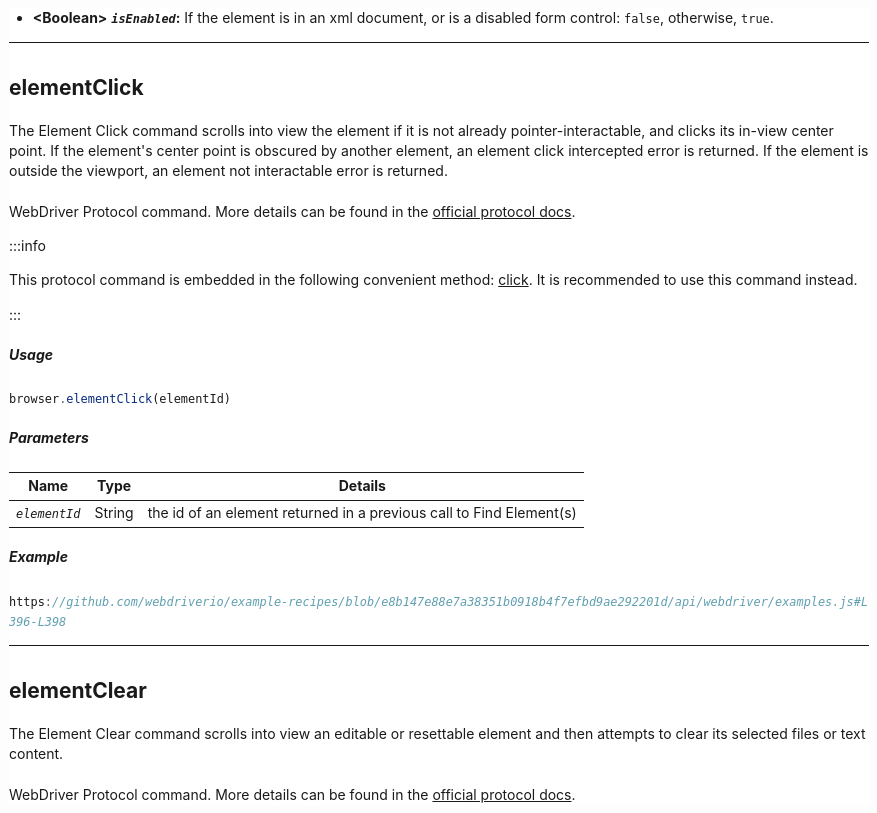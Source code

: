 - **&lt;Boolean&gt;**
            **<code><var>isEnabled</var></code>:** If the element is in an xml document, or is a disabled form control: `false`, otherwise, `true`.    


---
## elementClick
The Element Click command scrolls into view the element if it is not already pointer-interactable, and clicks its in-view center point. If the element's center point is obscured by another element, an element click intercepted error is returned. If the element is outside the viewport, an element not interactable error is returned.<br /><br />WebDriver Protocol command. More details can be found in the [official protocol docs](https://w3c.github.io/webdriver/#dfn-element-click).

:::info

This protocol command is embedded in the following convenient method: [click](/docs/api/element/click). It is recommended to use this command instead.

:::


##### Usage

```js
browser.elementClick(elementId)
```


##### Parameters

<table>
  <thead>
    <tr>
      <th>Name</th><th>Type</th><th>Details</th>
    </tr>
  </thead>
  <tbody>
    <tr>
      <td><code><var>elementId</var></code></td>
      <td>String</td>
      <td>the id of an element returned in a previous call to Find Element(s)</td>
    </tr>
  </tbody>
</table>

##### Example

```js reference title="examples.js" useHTTPS
https://github.com/webdriverio/example-recipes/blob/e8b147e88e7a38351b0918b4f7efbd9ae292201d/api/webdriver/examples.js#L396-L398
```






---
## elementClear
The Element Clear command scrolls into view an editable or resettable element and then attempts to clear its selected files or text content.<br /><br />WebDriver Protocol command. More details can be found in the [official protocol docs](https://w3c.github.io/webdriver/#dfn-element-clear).
